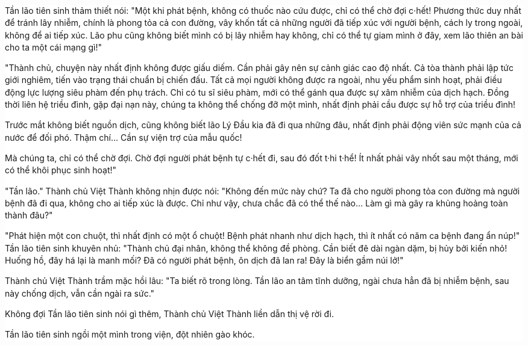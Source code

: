 Tần lão tiên sinh thảm thiết nói: "Một khi phát bệnh, không có thuốc nào cứu được, chỉ có thể chờ đợi c·hết! Phương thức duy nhất để tránh lây nhiễm, chính là phong tỏa cả con đường, vây khốn tất cả những người đã tiếp xúc với người bệnh, cách ly trong ngoài, không để ai tiếp xúc. Lão phu cũng không biết mình có bị lây nhiễm hay không, chỉ có thể tự giam mình ở đây, xem lão thiên an bài cho ta một cái mạng gì!"

"Thành chủ, chuyện này nhất định không được giấu diếm. Cần phải gây nên sự cảnh giác cao độ nhất. Cả tòa thành phải lập tức giới nghiêm, tiến vào trạng thái chuẩn bị chiến đấu. Tất cả mọi người không được ra ngoài, nhu yếu phẩm sinh hoạt, phải điều động lực lượng siêu phàm đến phụ trách. Chỉ có tu sĩ siêu phàm, mới có thể gánh qua được sự xâm nhiễm của dịch hạch. Đồng thời liên hệ triều đình, gặp đại nạn này, chúng ta không thể chống đỡ một mình, nhất định phải cầu được sự hỗ trợ của triều đình!

Trước mắt không biết nguồn dịch, cũng không biết lão Lý Đầu kia đã đi qua những đâu, nhất định phải động viên sức mạnh của cả nước để đối phó. Thậm chí... Cần sự viện trợ của mẫu quốc!

Mà chúng ta, chỉ có thể chờ đợi. Chờ đợi người phát bệnh tự c·hết đi, sau đó đốt t·hi t·hể! Ít nhất phải vây nhốt sau một tháng, mới có thể khôi phục sinh hoạt!"

"Tần lão." Thành chủ Việt Thành không nhịn được nói: "Không đến mức này chứ? Ta đã cho người phong tỏa con đường mà người bệnh đã đi qua, không cho ai tiếp xúc là được. Chỉ như vậy, chưa chắc đã có thể thế nào... Làm gì mà gây ra khủng hoảng toàn thành đâu?"

"Phát hiện một con chuột, thì nhất định có một ổ chuột! Bệnh phát nhanh như dịch hạch, thì ít nhất có năm ca bệnh đang ẩn núp!" Tần lão tiên sinh khuyên nhủ: "Thành chủ đại nhân, không thể không đề phòng. Cần biết đê dài ngàn dặm, bị hủy bởi kiến nhỏ! Huống hồ, đây há lại là manh mối? Đã có người phát bệnh, ôn dịch đã lan ra! Đây là biển gầm núi lở!"

Thành chủ Việt Thành trầm mặc hồi lâu: "Ta biết rõ trong lòng. Tần lão an tâm tĩnh dưỡng, ngài chưa hẳn đã bị nhiễm bệnh, sau này chống dịch, vẫn cần ngài ra sức."

Không đợi Tần lão tiên sinh nói gì thêm, Thành chủ Việt Thành liền dẫn thị vệ rời đi.

Tần lão tiên sinh ngồi một mình trong viện, đột nhiên gào khóc.